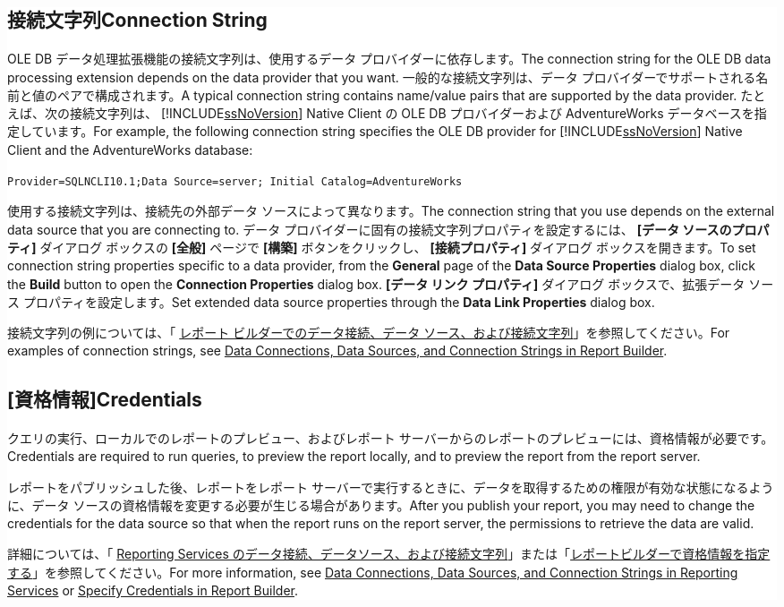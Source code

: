 ##  <a name="connection-string"></a><a name="Connection"></a> <span data-ttu-id="5d0ee-110">接続文字列</span><span class="sxs-lookup"><span data-stu-id="5d0ee-110">Connection String</span></span>  
 <span data-ttu-id="5d0ee-111">OLE DB データ処理拡張機能の接続文字列は、使用するデータ プロバイダーに依存します。</span><span class="sxs-lookup"><span data-stu-id="5d0ee-111">The connection string for the OLE DB data processing extension depends on the data provider that you want.</span></span> <span data-ttu-id="5d0ee-112">一般的な接続文字列は、データ プロバイダーでサポートされる名前と値のペアで構成されます。</span><span class="sxs-lookup"><span data-stu-id="5d0ee-112">A typical connection string contains name/value pairs that are supported by the data provider.</span></span> <span data-ttu-id="5d0ee-113">たとえば、次の接続文字列は、 [!INCLUDE[ssNoVersion](../../includes/ssnoversion-md.md)] Native Client の OLE DB プロバイダーおよび AdventureWorks データベースを指定しています。</span><span class="sxs-lookup"><span data-stu-id="5d0ee-113">For example, the following connection string specifies the OLE DB provider for [!INCLUDE[ssNoVersion](../../includes/ssnoversion-md.md)] Native Client and the AdventureWorks database:</span></span>  
  
```  
Provider=SQLNCLI10.1;Data Source=server; Initial Catalog=AdventureWorks  
```  
  
 <span data-ttu-id="5d0ee-114">使用する接続文字列は、接続先の外部データ ソースによって異なります。</span><span class="sxs-lookup"><span data-stu-id="5d0ee-114">The connection string that you use depends on the external data source that you are connecting to.</span></span> <span data-ttu-id="5d0ee-115">データ プロバイダーに固有の接続文字列プロパティを設定するには、 **[データ ソースのプロパティ]** ダイアログ ボックスの **[全般]** ページで **[構築]** ボタンをクリックし、 **[接続プロパティ]** ダイアログ ボックスを開きます。</span><span class="sxs-lookup"><span data-stu-id="5d0ee-115">To set connection string properties specific to a data provider, from the **General** page of the **Data Source Properties** dialog box, click the **Build** button to open the **Connection Properties** dialog box.</span></span> <span data-ttu-id="5d0ee-116">**[データ リンク プロパティ]** ダイアログ ボックスで、拡張データ ソース プロパティを設定します。</span><span class="sxs-lookup"><span data-stu-id="5d0ee-116">Set extended data source properties through the **Data Link Properties** dialog box.</span></span>  
  
 <span data-ttu-id="5d0ee-117">接続文字列の例については、「 [レポート ビルダーでのデータ接続、データ ソース、および接続文字列](../data-connections-data-sources-and-connection-strings-in-report-builder.md)」を参照してください。</span><span class="sxs-lookup"><span data-stu-id="5d0ee-117">For examples of connection strings, see [Data Connections, Data Sources, and Connection Strings in Report Builder](../data-connections-data-sources-and-connection-strings-in-report-builder.md).</span></span>  
  
  
  
##  <a name="credentials"></a><a name="Credentials"></a> <span data-ttu-id="5d0ee-118">[資格情報]</span><span class="sxs-lookup"><span data-stu-id="5d0ee-118">Credentials</span></span>  
 <span data-ttu-id="5d0ee-119">クエリの実行、ローカルでのレポートのプレビュー、およびレポート サーバーからのレポートのプレビューには、資格情報が必要です。</span><span class="sxs-lookup"><span data-stu-id="5d0ee-119">Credentials are required to run queries, to preview the report locally, and to preview the report from the report server.</span></span>  
  
 <span data-ttu-id="5d0ee-120">レポートをパブリッシュした後、レポートをレポート サーバーで実行するときに、データを取得するための権限が有効な状態になるように、データ ソースの資格情報を変更する必要が生じる場合があります。</span><span class="sxs-lookup"><span data-stu-id="5d0ee-120">After you publish your report, you may need to change the credentials for the data source so that when the report runs on the report server, the permissions to retrieve the data are valid.</span></span>  
  
 <span data-ttu-id="5d0ee-121">詳細については、「 [Reporting Services のデータ接続、データソース、および接続文字列](../data-connections-data-sources-and-connection-strings-in-reporting-services.md)」または「[レポートビルダーで資格情報を指定する](../specify-credentials-in-report-builder.md)」を参照してください。</span><span class="sxs-lookup"><span data-stu-id="5d0ee-121">For more information, see [Data Connections, Data Sources, and Connection Strings in Reporting Services](../data-connections-data-sources-and-connection-strings-in-reporting-services.md) or [Specify Credentials in Report Builder](../specify-credentials-in-report-builder.md).</span></span>  
  